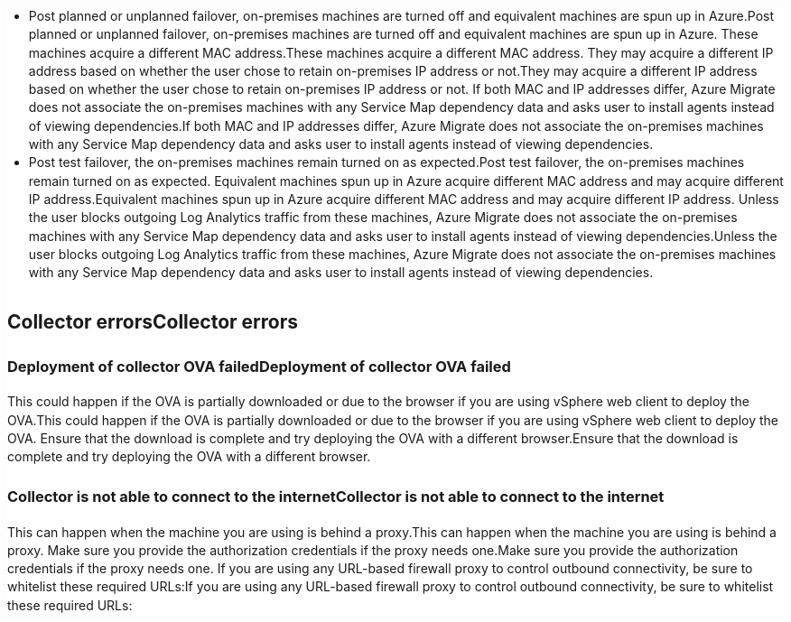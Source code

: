 * <span data-ttu-id="1bde6-124">Post planned or unplanned failover, on-premises machines are turned off and equivalent machines are spun up in Azure.</span><span class="sxs-lookup"><span data-stu-id="1bde6-124">Post planned or unplanned failover, on-premises machines are turned off and equivalent machines are spun up in Azure.</span></span> <span data-ttu-id="1bde6-125">These machines acquire a different MAC address.</span><span class="sxs-lookup"><span data-stu-id="1bde6-125">These machines acquire a different MAC address.</span></span> <span data-ttu-id="1bde6-126">They may acquire a different IP address based on whether the user chose to retain on-premises IP address or not.</span><span class="sxs-lookup"><span data-stu-id="1bde6-126">They may acquire a different IP address based on whether the user chose to retain on-premises IP address or not.</span></span> <span data-ttu-id="1bde6-127">If both MAC and IP addresses differ, Azure Migrate does not associate the on-premises machines with any Service Map dependency data and asks user to install agents instead of viewing dependencies.</span><span class="sxs-lookup"><span data-stu-id="1bde6-127">If both MAC and IP addresses differ, Azure Migrate does not associate the on-premises machines with any Service Map dependency data and asks user to install agents instead of viewing dependencies.</span></span>
* <span data-ttu-id="1bde6-128">Post test failover, the on-premises machines remain turned on as expected.</span><span class="sxs-lookup"><span data-stu-id="1bde6-128">Post test failover, the on-premises machines remain turned on as expected.</span></span> <span data-ttu-id="1bde6-129">Equivalent machines spun up in Azure acquire different MAC address and may acquire different IP address.</span><span class="sxs-lookup"><span data-stu-id="1bde6-129">Equivalent machines spun up in Azure acquire different MAC address and may acquire different IP address.</span></span> <span data-ttu-id="1bde6-130">Unless the user blocks outgoing Log Analytics traffic from these machines, Azure Migrate does not associate the on-premises machines with any Service Map dependency data and asks user to install agents instead of viewing dependencies.</span><span class="sxs-lookup"><span data-stu-id="1bde6-130">Unless the user blocks outgoing Log Analytics traffic from these machines, Azure Migrate does not associate the on-premises machines with any Service Map dependency data and asks user to install agents instead of viewing dependencies.</span></span>

## <a name="collector-errors"></a><span data-ttu-id="1bde6-131">Collector errors</span><span class="sxs-lookup"><span data-stu-id="1bde6-131">Collector errors</span></span>

### <a name="deployment-of-collector-ova-failed"></a><span data-ttu-id="1bde6-132">Deployment of collector OVA failed</span><span class="sxs-lookup"><span data-stu-id="1bde6-132">Deployment of collector OVA failed</span></span>

<span data-ttu-id="1bde6-133">This could happen if the OVA is partially downloaded or due to the browser if you are using vSphere web client to deploy the OVA.</span><span class="sxs-lookup"><span data-stu-id="1bde6-133">This could happen if the OVA is partially downloaded or due to the browser if you are using vSphere web client to deploy the OVA.</span></span> <span data-ttu-id="1bde6-134">Ensure that the download is complete and try deploying the OVA with a different browser.</span><span class="sxs-lookup"><span data-stu-id="1bde6-134">Ensure that the download is complete and try deploying the OVA with a different browser.</span></span>

### <a name="collector-is-not-able-to-connect-to-the-internet"></a><span data-ttu-id="1bde6-135">Collector is not able to connect to the internet</span><span class="sxs-lookup"><span data-stu-id="1bde6-135">Collector is not able to connect to the internet</span></span>

<span data-ttu-id="1bde6-136">This can happen when the machine you are using is behind a proxy.</span><span class="sxs-lookup"><span data-stu-id="1bde6-136">This can happen when the machine you are using is behind a proxy.</span></span> <span data-ttu-id="1bde6-137">Make sure you provide the authorization credentials if the proxy needs one.</span><span class="sxs-lookup"><span data-stu-id="1bde6-137">Make sure you provide the authorization credentials if the proxy needs one.</span></span>
<span data-ttu-id="1bde6-138">If you are using any URL-based firewall proxy to control outbound connectivity, be sure to whitelist these required URLs:</span><span class="sxs-lookup"><span data-stu-id="1bde6-138">If you are using any URL-based firewall proxy to control outbound connectivity, be sure to whitelist these required URLs:</span></span>
